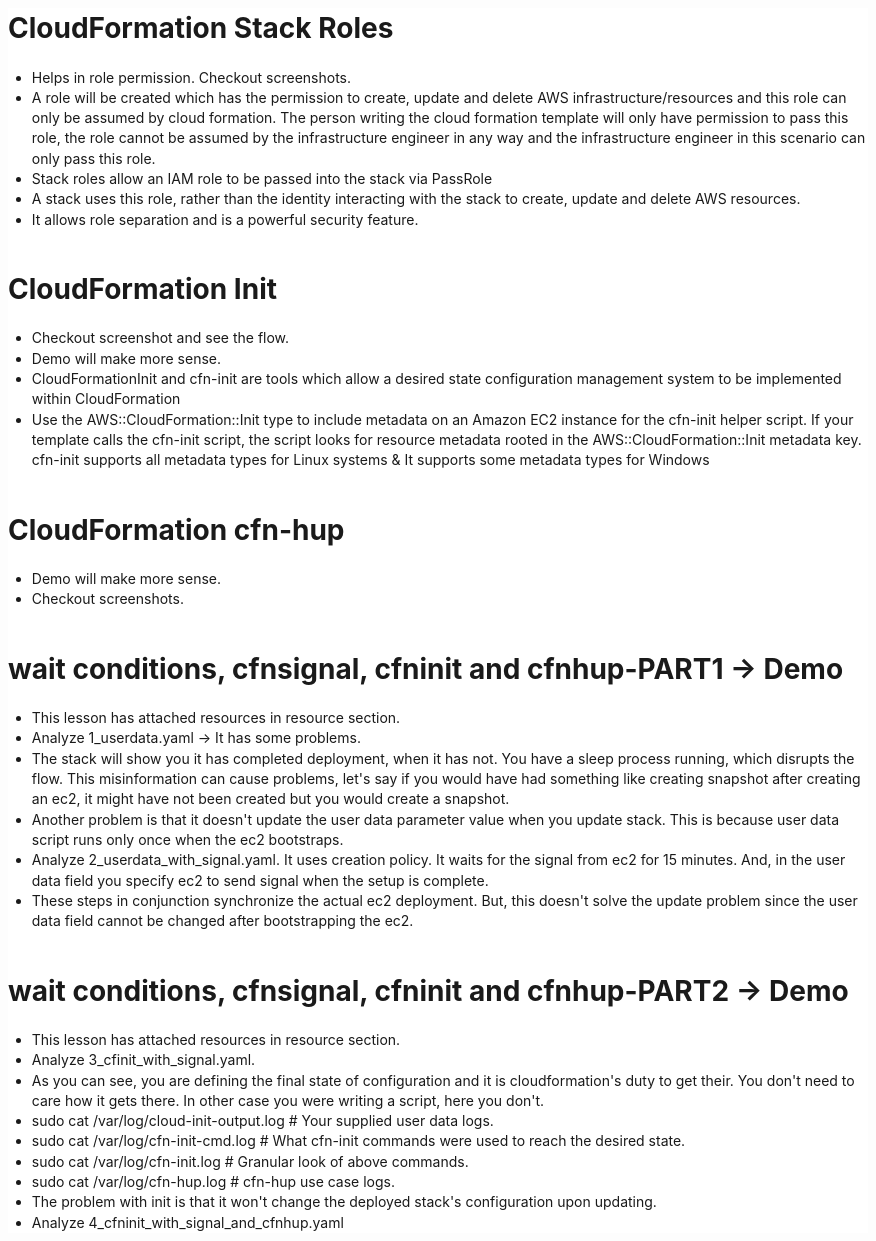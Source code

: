 
# CloudFormation Stack Roles
- Helps in role permission. Checkout screenshots.
- A role will be created which has the permission to create, update and delete AWS infrastructure/resources and this role can only be assumed by cloud formation. The person writing the cloud formation template will only have permission to pass this role, the role cannot be assumed by the infrastructure engineer in any way and the infrastructure engineer in this scenario can only pass this role.
- Stack roles allow an IAM role to be passed into the stack via PassRole
- A stack uses this role, rather than the identity interacting with the stack to create, update and delete AWS resources.
- It allows role separation and is a powerful security feature.


# CloudFormation Init
- Checkout screenshot and see the flow.
- Demo will make more sense.
- CloudFormationInit and cfn-init are tools which allow a desired state configuration management system to be implemented within CloudFormation
- Use the AWS::CloudFormation::Init type to include metadata on an Amazon EC2 instance for the cfn-init helper script. If your template calls the cfn-init script, the script looks for resource metadata rooted in the AWS::CloudFormation::Init metadata key. cfn-init supports all metadata types for Linux systems & It supports some metadata types for Windows

# CloudFormation cfn-hup
- Demo will make more sense.
- Checkout screenshots. 

# wait conditions, cfnsignal, cfninit and cfnhup-PART1 -> Demo
- This lesson has attached resources in resource section.
- Analyze 1_userdata.yaml -> It has some problems.
- The stack will show you it has completed deployment, when it has not. You have a sleep process running, which disrupts the flow. This misinformation can cause problems, let's say if you would have had something like creating snapshot after creating an ec2, it might have not been created but you would create a snapshot.
- Another problem is that it doesn't update the user data parameter value when you update stack. This is because user data script runs only once when the ec2 bootstraps.
- Analyze 2_userdata_with_signal.yaml. It uses creation policy. It waits for the signal from ec2 for 15 minutes. And, in the user data field you specify ec2 to send signal when the setup is complete.
- These steps in conjunction synchronize the actual ec2 deployment. But, this doesn't solve the update problem since the user data field cannot be changed after bootstrapping the ec2.

# wait conditions, cfnsignal, cfninit and cfnhup-PART2 -> Demo
- This lesson has attached resources in resource section.
- Analyze 3_cfinit_with_signal.yaml.
- As you can see, you are defining the final state of configuration and it is cloudformation's duty to get their. You don't need to care how it gets there. In other case you were writing a script, here you don't.
- sudo cat /var/log/cloud-init-output.log       # Your supplied user data logs.
- sudo cat /var/log/cfn-init-cmd.log            # What cfn-init commands were used to reach the desired state.
- sudo cat /var/log/cfn-init.log                # Granular look of above commands.
- sudo cat /var/log/cfn-hup.log                 # cfn-hup use case logs.
- The problem with init is that it won't change the deployed stack's configuration upon updating.
- Analyze 4_cfninit_with_signal_and_cfnhup.yaml